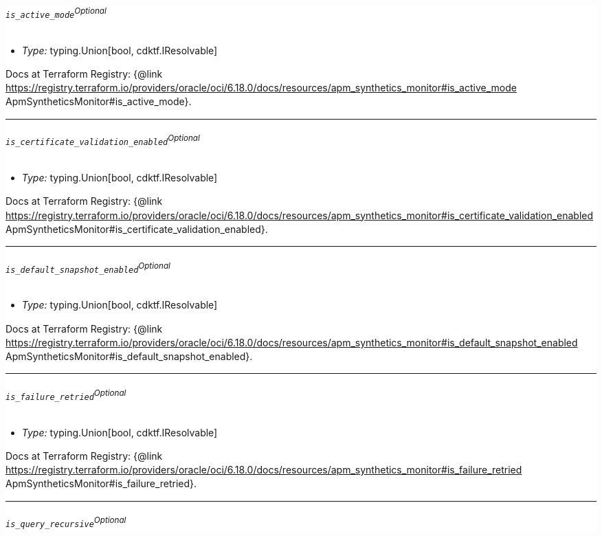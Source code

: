 
###### `is_active_mode`<sup>Optional</sup> <a name="is_active_mode" id="rhizo-co-terraform-provider-oci.apmSyntheticsMonitor.ApmSyntheticsMonitor.putConfiguration.parameter.isActiveMode"></a>

- *Type:* typing.Union[bool, cdktf.IResolvable]

Docs at Terraform Registry: {@link https://registry.terraform.io/providers/oracle/oci/6.18.0/docs/resources/apm_synthetics_monitor#is_active_mode ApmSyntheticsMonitor#is_active_mode}.

---

###### `is_certificate_validation_enabled`<sup>Optional</sup> <a name="is_certificate_validation_enabled" id="rhizo-co-terraform-provider-oci.apmSyntheticsMonitor.ApmSyntheticsMonitor.putConfiguration.parameter.isCertificateValidationEnabled"></a>

- *Type:* typing.Union[bool, cdktf.IResolvable]

Docs at Terraform Registry: {@link https://registry.terraform.io/providers/oracle/oci/6.18.0/docs/resources/apm_synthetics_monitor#is_certificate_validation_enabled ApmSyntheticsMonitor#is_certificate_validation_enabled}.

---

###### `is_default_snapshot_enabled`<sup>Optional</sup> <a name="is_default_snapshot_enabled" id="rhizo-co-terraform-provider-oci.apmSyntheticsMonitor.ApmSyntheticsMonitor.putConfiguration.parameter.isDefaultSnapshotEnabled"></a>

- *Type:* typing.Union[bool, cdktf.IResolvable]

Docs at Terraform Registry: {@link https://registry.terraform.io/providers/oracle/oci/6.18.0/docs/resources/apm_synthetics_monitor#is_default_snapshot_enabled ApmSyntheticsMonitor#is_default_snapshot_enabled}.

---

###### `is_failure_retried`<sup>Optional</sup> <a name="is_failure_retried" id="rhizo-co-terraform-provider-oci.apmSyntheticsMonitor.ApmSyntheticsMonitor.putConfiguration.parameter.isFailureRetried"></a>

- *Type:* typing.Union[bool, cdktf.IResolvable]

Docs at Terraform Registry: {@link https://registry.terraform.io/providers/oracle/oci/6.18.0/docs/resources/apm_synthetics_monitor#is_failure_retried ApmSyntheticsMonitor#is_failure_retried}.

---

###### `is_query_recursive`<sup>Optional</sup> <a name="is_query_recursive" id="rhizo-co-terraform-provider-oci.apmSyntheticsMonitor.ApmSyntheticsMonitor.putConfiguration.parameter.isQueryRecursive"></a>
